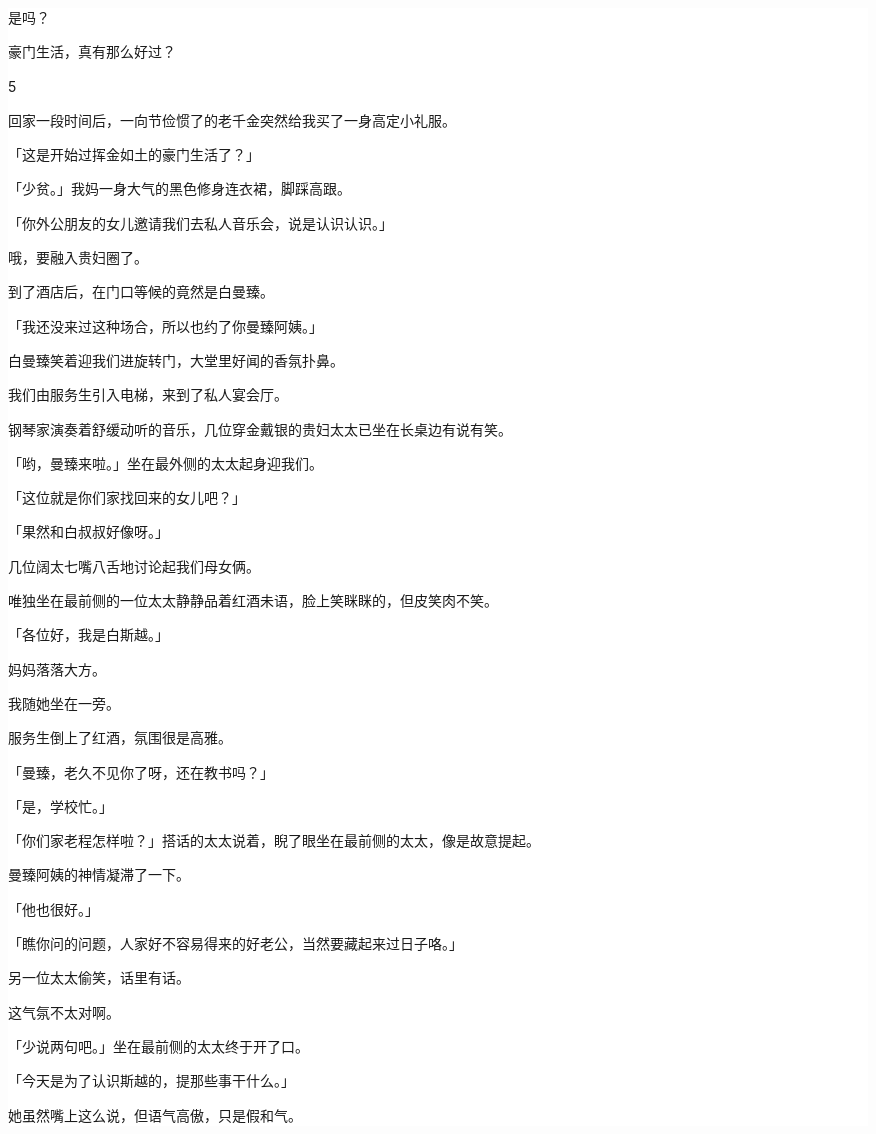 是吗？

豪门生活，真有那么好过？

5

回家一段时间后，一向节俭惯了的老千金突然给我买了一身高定小礼服。

「这是开始过挥金如土的豪门生活了？」

「少贫。」我妈一身大气的黑色修身连衣裙，脚踩高跟。

「你外公朋友的女儿邀请我们去私人音乐会，说是认识认识。」

哦，要融入贵妇圈了。

到了酒店后，在门口等候的竟然是白曼臻。

「我还没来过这种场合，所以也约了你曼臻阿姨。」

白曼臻笑着迎我们进旋转门，大堂里好闻的香氛扑鼻。

我们由服务生引入电梯，来到了私人宴会厅。

钢琴家演奏着舒缓动听的音乐，几位穿金戴银的贵妇太太已坐在长桌边有说有笑。

「哟，曼臻来啦。」坐在最外侧的太太起身迎我们。

「这位就是你们家找回来的女儿吧？」

「果然和白叔叔好像呀。」

几位阔太七嘴八舌地讨论起我们母女俩。

唯独坐在最前侧的一位太太静静品着红酒未语，脸上笑眯眯的，但皮笑肉不笑。

「各位好，我是白斯越。」

妈妈落落大方。

我随她坐在一旁。

服务生倒上了红酒，氛围很是高雅。

「曼臻，老久不见你了呀，还在教书吗？」

「是，学校忙。」

「你们家老程怎样啦？」搭话的太太说着，睨了眼坐在最前侧的太太，像是故意提起。

曼臻阿姨的神情凝滞了一下。

「他也很好。」

「瞧你问的问题，人家好不容易得来的好老公，当然要藏起来过日子咯。」

另一位太太偷笑，话里有话。

这气氛不太对啊。

「少说两句吧。」坐在最前侧的太太终于开了口。

「今天是为了认识斯越的，提那些事干什么。」

她虽然嘴上这么说，但语气高傲，只是假和气。
